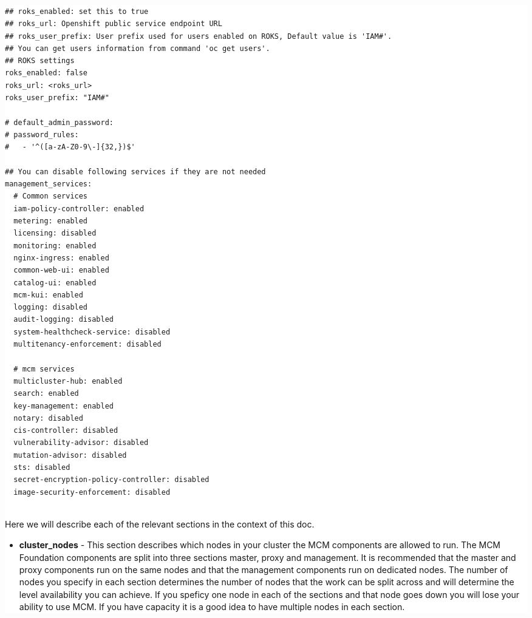 ```
## roks_enabled: set this to true
## roks_url: Openshift public service endpoint URL
## roks_user_prefix: User prefix used for users enabled on ROKS, Default value is 'IAM#'.
## You can get users information from command 'oc get users'.
## ROKS settings
roks_enabled: false
roks_url: <roks_url>
roks_user_prefix: "IAM#"

# default_admin_password:
# password_rules:
#   - '^([a-zA-Z0-9\-]{32,})$'

## You can disable following services if they are not needed
management_services:
  # Common services
  iam-policy-controller: enabled
  metering: enabled
  licensing: disabled
  monitoring: enabled
  nginx-ingress: enabled
  common-web-ui: enabled
  catalog-ui: enabled
  mcm-kui: enabled
  logging: disabled
  audit-logging: disabled
  system-healthcheck-service: disabled
  multitenancy-enforcement: disabled

  # mcm services
  multicluster-hub: enabled
  search: enabled
  key-management: enabled
  notary: disabled
  cis-controller: disabled
  vulnerability-advisor: disabled
  mutation-advisor: disabled
  sts: disabled
  secret-encryption-policy-controller: disabled
  image-security-enforcement: disabled


```

Here we will describe each of the relevant sections in the context of this doc.

- **cluster_nodes** - This section describes which nodes in your cluster the MCM components are allowed to run. The MCM Foundation components are split into three sections master, proxy and management. It is recommended that the master and proxy components run on the same nodes and that the management components run on dedicated nodes. The number of nodes you specify in each section determines the number of nodes that the work can be split across and will determine the level availability you can achieve. If you speficy one node in each of the sections and that node goes down you will lose your ability to use MCM. If you have capacity it is a good idea to have multiple nodes in each section.

